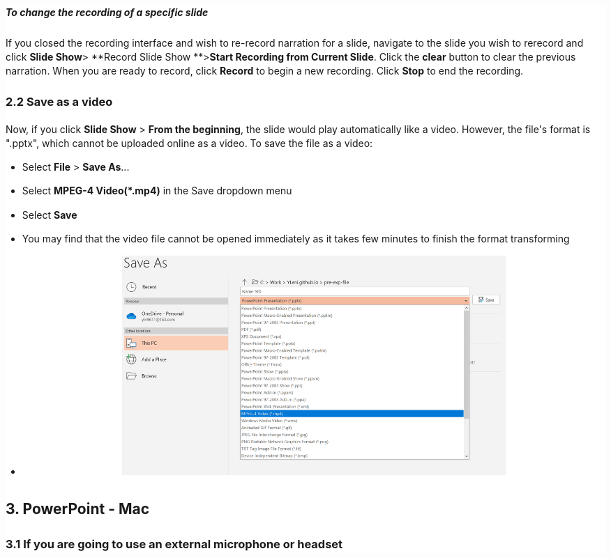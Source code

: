 ##### To change the recording of a specific slide

If you closed the recording interface and wish to re-record narration for a slide, navigate to the slide you wish to rerecord and click **Slide Show**> **Record Slide Show **>**Start Recording from Current Slide**. Click the **clear** button to clear the previous narration. When you are ready to record, click **Record** to begin a new recording. Click **Stop** to end the recording.

### 2.2 Save as a video

Now, if you click **Slide Show** > **From the beginning**, the slide would play automatically like a video. However, the file's format is ".pptx", which cannot be uploaded online as a video. To save the file as a video:

- Select **File** > **Save As**...

- Select **MPEG-4 Video(*.mp4)** in the Save dropdown menu

- Select **Save**

- You may find that the video file cannot be opened immediately as it takes few minutes to finish the format transforming

-    <center>
         <img width="550px" src=".\guide-record-video\ppt4.PNG"></center>

## 3. PowerPoint - Mac
### 3.1 If you are going to use an external microphone or headset
<center>
